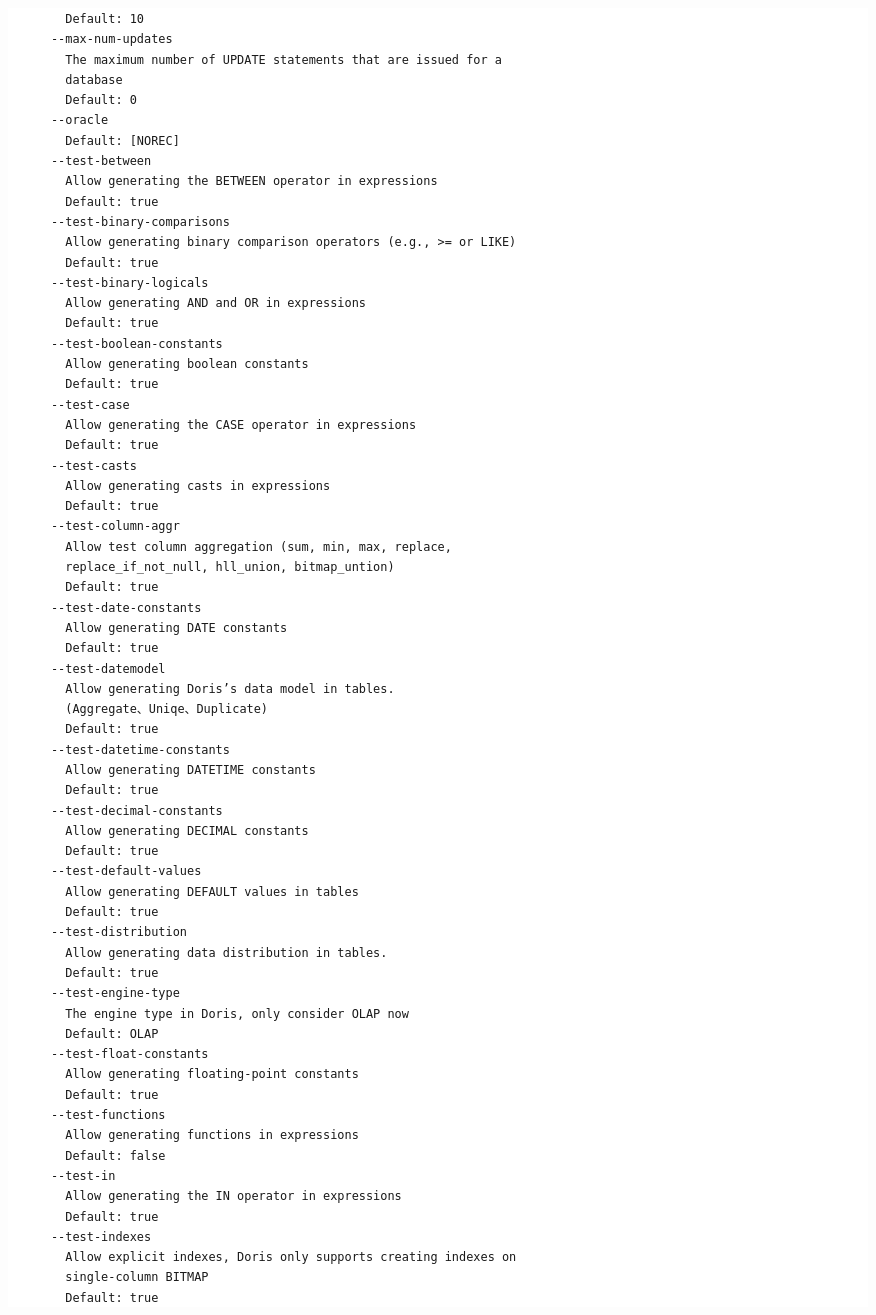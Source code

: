             Default: 10
          --max-num-updates
            The maximum number of UPDATE statements that are issued for a
            database
            Default: 0
          --oracle
            Default: [NOREC]
          --test-between
            Allow generating the BETWEEN operator in expressions
            Default: true
          --test-binary-comparisons
            Allow generating binary comparison operators (e.g., >= or LIKE)
            Default: true
          --test-binary-logicals
            Allow generating AND and OR in expressions
            Default: true
          --test-boolean-constants
            Allow generating boolean constants
            Default: true
          --test-case
            Allow generating the CASE operator in expressions
            Default: true
          --test-casts
            Allow generating casts in expressions
            Default: true
          --test-column-aggr
            Allow test column aggregation (sum, min, max, replace,
            replace_if_not_null, hll_union, bitmap_untion)
            Default: true
          --test-date-constants
            Allow generating DATE constants
            Default: true
          --test-datemodel
            Allow generating Doris’s data model in tables.
            (Aggregate、Uniqe、Duplicate)
            Default: true
          --test-datetime-constants
            Allow generating DATETIME constants
            Default: true
          --test-decimal-constants
            Allow generating DECIMAL constants
            Default: true
          --test-default-values
            Allow generating DEFAULT values in tables
            Default: true
          --test-distribution
            Allow generating data distribution in tables.
            Default: true
          --test-engine-type
            The engine type in Doris, only consider OLAP now
            Default: OLAP
          --test-float-constants
            Allow generating floating-point constants
            Default: true
          --test-functions
            Allow generating functions in expressions
            Default: false
          --test-in
            Allow generating the IN operator in expressions
            Default: true
          --test-indexes
            Allow explicit indexes, Doris only supports creating indexes on
            single-column BITMAP
            Default: true